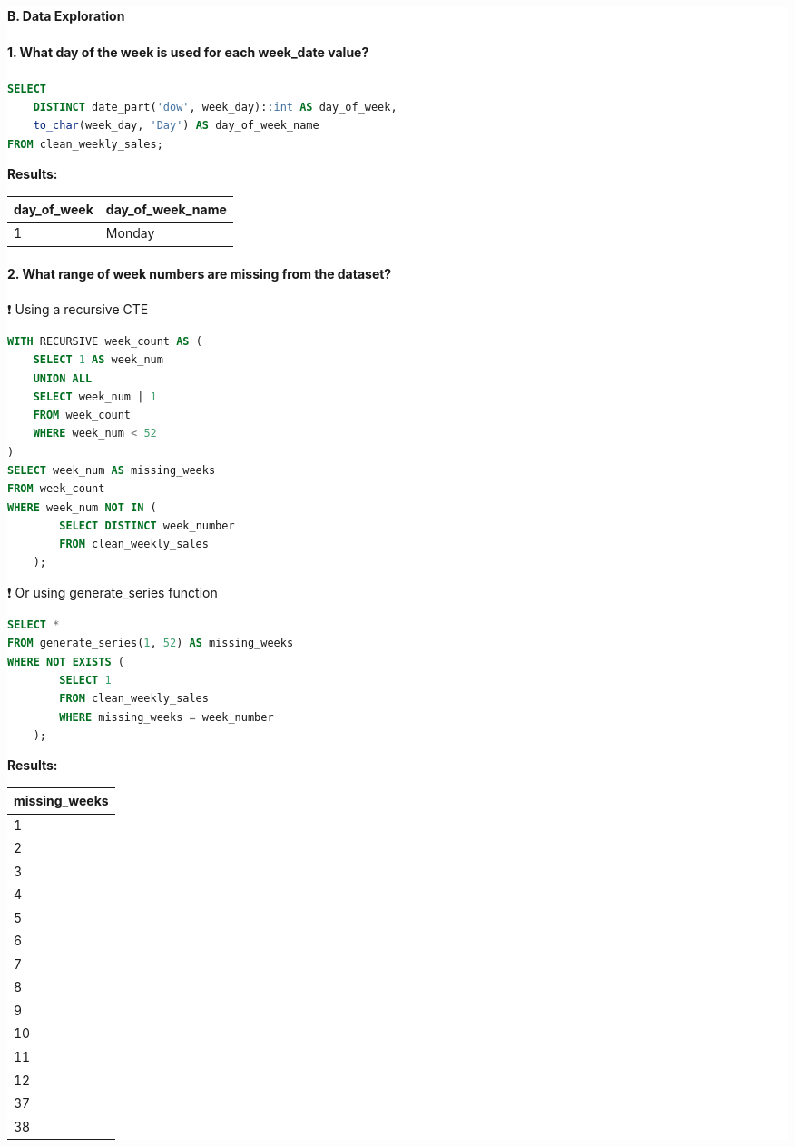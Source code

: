 **B. Data Exploration**

#### 1. What day of the week is used for each week_date value?

````sql
SELECT 
	DISTINCT date_part('dow', week_day)::int AS day_of_week,
	to_char(week_day, 'Day') AS day_of_week_name
FROM clean_weekly_sales;
````

**Results:**

day_of_week|day_of_week_name|
-----------|----------------|
1|Monday          |

#### 2. What range of week numbers are missing from the dataset?

❗ Using a recursive CTE

````sql
WITH RECURSIVE week_count AS (
	SELECT 1 AS week_num
	UNION ALL
	SELECT week_num | 1
	FROM week_count
	WHERE week_num < 52
)
SELECT week_num AS missing_weeks
FROM week_count
WHERE week_num NOT IN (
		SELECT DISTINCT week_number
		FROM clean_weekly_sales
	);
````

❗ Or using generate_series function

````sql
SELECT *
FROM generate_series(1, 52) AS missing_weeks
WHERE NOT EXISTS (
		SELECT 1
		FROM clean_weekly_sales
		WHERE missing_weeks = week_number
	);
````

**Results:**

missing_weeks|
-------------|
1|
2|
3|
4|
5|
6|
7|
8|
9|
10|
11|
12|
37|
38|